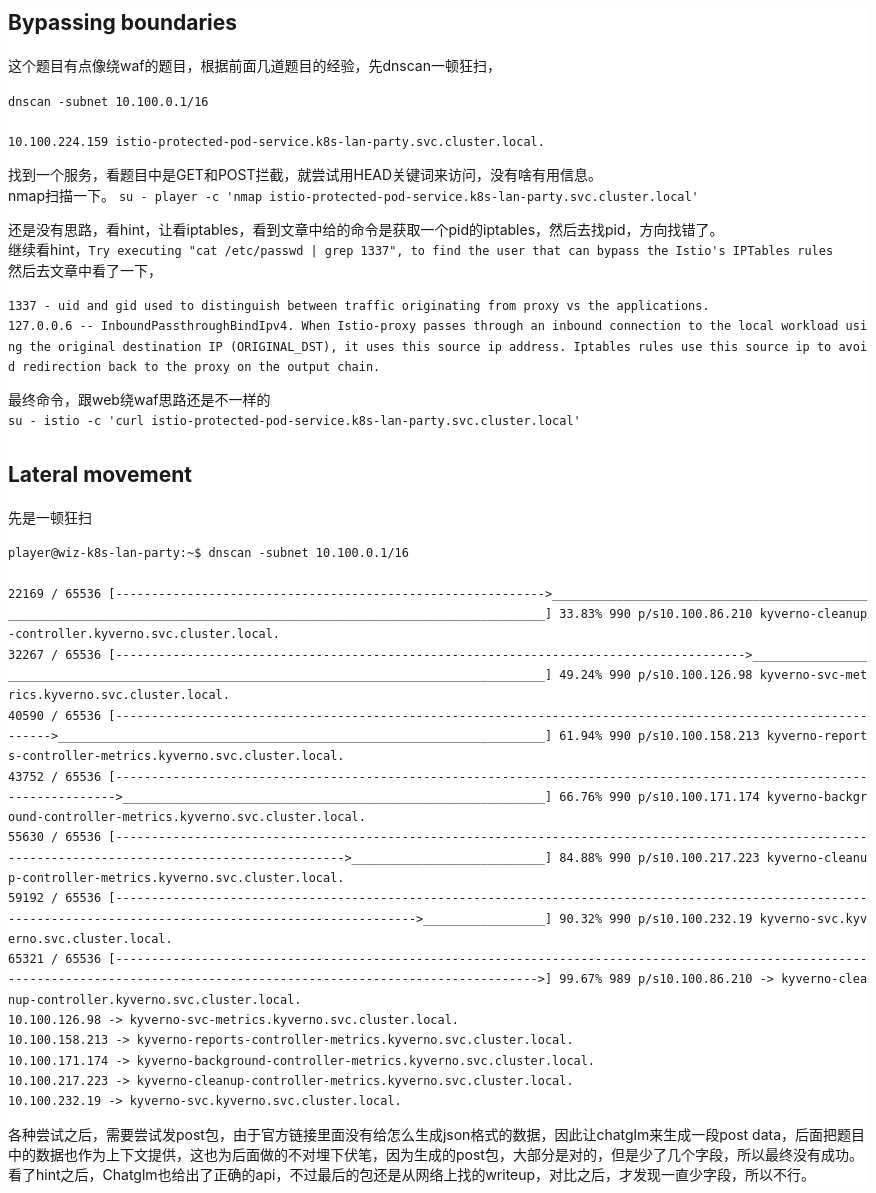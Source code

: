 ## Bypassing boundaries
这个题目有点像绕waf的题目，根据前面几道题目的经验，先dnscan一顿狂扫，
```
dnscan -subnet 10.100.0.1/16

10.100.224.159 istio-protected-pod-service.k8s-lan-party.svc.cluster.local.
```
找到一个服务，看题目中是GET和POST拦截，就尝试用HEAD关键词来访问，没有啥有用信息。  
nmap扫描一下。
`su - player -c 'nmap istio-protected-pod-service.k8s-lan-party.svc.cluster.local'`  

还是没有思路，看hint，让看iptables，看到文章中给的命令是获取一个pid的iptables，然后去找pid，方向找错了。  
继续看hint，`Try executing "cat /etc/passwd | grep 1337", to find the user that can bypass the Istio's IPTables rules`  
然后去文章中看了一下，
```
1337 - uid and gid used to distinguish between traffic originating from proxy vs the applications.
127.0.0.6 -- InboundPassthroughBindIpv4. When Istio-proxy passes through an inbound connection to the local workload using the original destination IP (ORIGINAL_DST), it uses this source ip address. Iptables rules use this source ip to avoid redirection back to the proxy on the output chain.
```
最终命令，跟web绕waf思路还是不一样的  
`su - istio -c 'curl istio-protected-pod-service.k8s-lan-party.svc.cluster.local'`

## Lateral movement
先是一顿狂扫
```
player@wiz-k8s-lan-party:~$ dnscan -subnet 10.100.0.1/16

22169 / 65536 [------------------------------------------------------------>_______________________________________________________________________________________________________________________] 33.83% 990 p/s10.100.86.210 kyverno-cleanup-controller.kyverno.svc.cluster.local.
32267 / 65536 [---------------------------------------------------------------------------------------->___________________________________________________________________________________________] 49.24% 990 p/s10.100.126.98 kyverno-svc-metrics.kyverno.svc.cluster.local.
40590 / 65536 [--------------------------------------------------------------------------------------------------------------->____________________________________________________________________] 61.94% 990 p/s10.100.158.213 kyverno-reports-controller-metrics.kyverno.svc.cluster.local.
43752 / 65536 [------------------------------------------------------------------------------------------------------------------------>___________________________________________________________] 66.76% 990 p/s10.100.171.174 kyverno-background-controller-metrics.kyverno.svc.cluster.local.
55630 / 65536 [-------------------------------------------------------------------------------------------------------------------------------------------------------->___________________________] 84.88% 990 p/s10.100.217.223 kyverno-cleanup-controller-metrics.kyverno.svc.cluster.local.
59192 / 65536 [------------------------------------------------------------------------------------------------------------------------------------------------------------------>_________________] 90.32% 990 p/s10.100.232.19 kyverno-svc.kyverno.svc.cluster.local.
65321 / 65536 [----------------------------------------------------------------------------------------------------------------------------------------------------------------------------------->] 99.67% 989 p/s10.100.86.210 -> kyverno-cleanup-controller.kyverno.svc.cluster.local.
10.100.126.98 -> kyverno-svc-metrics.kyverno.svc.cluster.local.
10.100.158.213 -> kyverno-reports-controller-metrics.kyverno.svc.cluster.local.
10.100.171.174 -> kyverno-background-controller-metrics.kyverno.svc.cluster.local.
10.100.217.223 -> kyverno-cleanup-controller-metrics.kyverno.svc.cluster.local.
10.100.232.19 -> kyverno-svc.kyverno.svc.cluster.local.
```
各种尝试之后，需要尝试发post包，由于官方链接里面没有给怎么生成json格式的数据，因此让chatglm来生成一段post data，后面把题目中的数据也作为上下文提供，这也为后面做的不对埋下伏笔，因为生成的post包，大部分是对的，但是少了几个字段，所以最终没有成功。  
看了hint之后，Chatglm也给出了正确的api，不过最后的包还是从网络上找的writeup，对比之后，才发现一直少字段，所以不行。  
